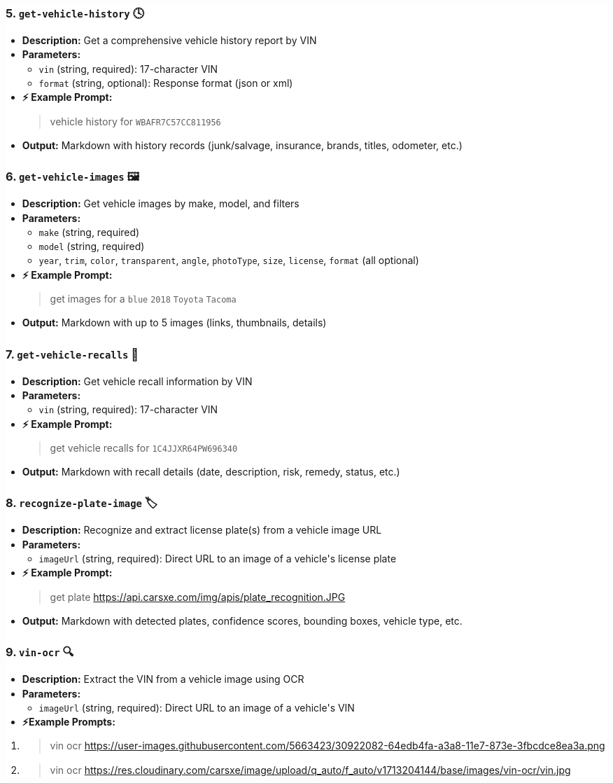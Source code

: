 ### 5. `get-vehicle-history` 🕓

- **Description:** Get a comprehensive vehicle history report by VIN
- **Parameters:**
  - `vin` (string, required): 17-character VIN
  - `format` (string, optional): Response format (json or xml)
- **⚡ Example Prompt:**
  > vehicle history for `WBAFR7C57CC811956`
- **Output:** Markdown with history records (junk/salvage, insurance, brands, titles, odometer, etc.)

### 6. `get-vehicle-images` 🖼️

- **Description:** Get vehicle images by make, model, and filters
- **Parameters:**
  - `make` (string, required)
  - `model` (string, required)
  - `year`, `trim`, `color`, `transparent`, `angle`, `photoType`, `size`, `license`, `format` (all optional)
- **⚡ Example Prompt:**
  > get images for a `blue` `2018` `Toyota` `Tacoma`
- **Output:** Markdown with up to 5 images (links, thumbnails, details)

### 7. `get-vehicle-recalls` 🚨

- **Description:** Get vehicle recall information by VIN
- **Parameters:**
  - `vin` (string, required): 17-character VIN
- **⚡ Example Prompt:**
   > get vehicle recalls for `1C4JJXR64PW696340`
- **Output:** Markdown with recall details (date, description, risk, remedy, status, etc.)

### 8. `recognize-plate-image` 🏷️

- **Description:** Recognize and extract license plate(s) from a vehicle image URL
- **Parameters:**
  - `imageUrl` (string, required): Direct URL to an image of a vehicle's license plate
- **⚡ Example Prompt:**
  > get plate <https://api.carsxe.com/img/apis/plate_recognition.JPG>
- **Output:** Markdown with detected plates, confidence scores, bounding boxes, vehicle type, etc.

### 9. `vin-ocr` 🔍

- **Description:** Extract the VIN from a vehicle image using OCR
- **Parameters:**
  - `imageUrl` (string, required): Direct URL to an image of a vehicle's VIN
- **⚡Example Prompts:**

1. > vin ocr <https://user-images.githubusercontent.com/5663423/30922082-64edb4fa-a3a8-11e7-873e-3fbcdce8ea3a.png>

2. > vin ocr <https://res.cloudinary.com/carsxe/image/upload/q_auto/f_auto/v1713204144/base/images/vin-ocr/vin.jpg>
